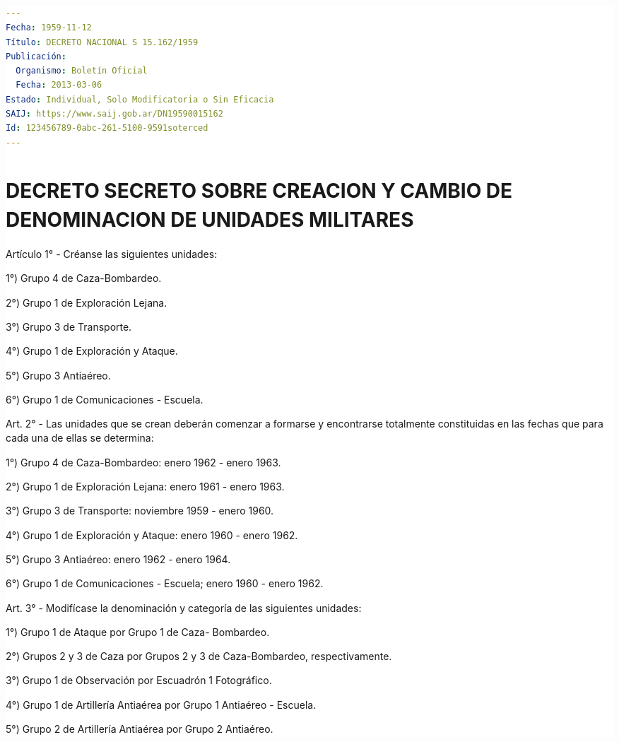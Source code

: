 ```yaml
---
Fecha: 1959-11-12
Título: DECRETO NACIONAL S 15.162/1959
Publicación:
  Organismo: Boletín Oficial
  Fecha: 2013-03-06
Estado: Individual, Solo Modificatoria o Sin Eficacia
SAIJ: https://www.saij.gob.ar/DN19590015162
Id: 123456789-0abc-261-5100-9591soterced
---
```

# DECRETO SECRETO SOBRE CREACION Y CAMBIO DE DENOMINACION DE UNIDADES MILITARES

<a id="1"></a>
Artículo 1° - Créanse las siguientes unidades:

1°) Grupo 4 de Caza-Bombardeo.

2°) Grupo 1 de Exploración Lejana.

3°) Grupo 3 de Transporte.

4°) Grupo 1 de Exploración y Ataque.

5°) Grupo 3 Antiaéreo.

6°) Grupo 1 de Comunicaciones - Escuela.

<a id="2"></a>
Art. 2° - Las unidades que se crean deberán comenzar a formarse y encontrarse totalmente constituidas en las fechas que para cada una de ellas se determina:

1°) Grupo 4 de Caza-Bombardeo: enero 1962 - enero 1963.

2°) Grupo 1 de Exploración Lejana: enero 1961 - enero 1963.

3°) Grupo 3 de Transporte: noviembre 1959 - enero 1960.

4°) Grupo 1 de Exploración y Ataque: enero 1960 - enero 1962.

5°) Grupo 3 Antiaéreo: enero 1962 - enero 1964.

6°) Grupo 1 de Comunicaciones - Escuela; enero 1960 - enero 1962.

<a id="3"></a>
Art. 3° - Modifícase la denominación y categoría de las siguientes unidades:

1°) Grupo 1 de Ataque por Grupo 1 de Caza- Bombardeo.

2°) Grupos 2 y 3 de Caza por Grupos 2 y 3 de Caza-Bombardeo, respectivamente.

3°) Grupo 1 de Observación por Escuadrón 1 Fotográfico.

4°) Grupo 1 de Artillería Antiaérea por Grupo 1 Antiaéreo - Escuela.

5°) Grupo 2 de Artillería Antiaérea por Grupo 2 Antiaéreo.

